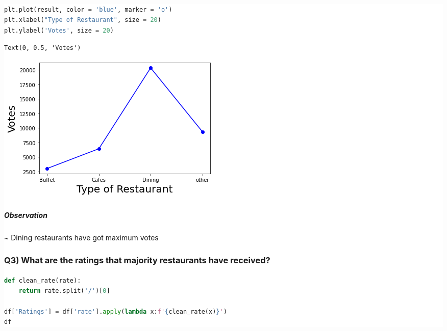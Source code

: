 


```python
plt.plot(result, color = 'blue', marker = 'o')
plt.xlabel("Type of Restaurant", size = 20)
plt.ylabel('Votes', size = 20)
```




    Text(0, 0.5, 'Votes')




    
![png](output_10_1.png)
    


##### Observation
~ Dining restaurants have got maximum votes

### Q3) What are the ratings that majority restaurants have received?


```python
def clean_rate(rate):
    return rate.split('/')[0]

df['Ratings'] = df['rate'].apply(lambda x:f'{clean_rate(x)}')
df
```




<div>
<style scoped>
    .dataframe tbody tr th:only-of-type {
        vertical-align: middle;
    }

    .dataframe tbody tr th {
        vertical-align: top;
    }
